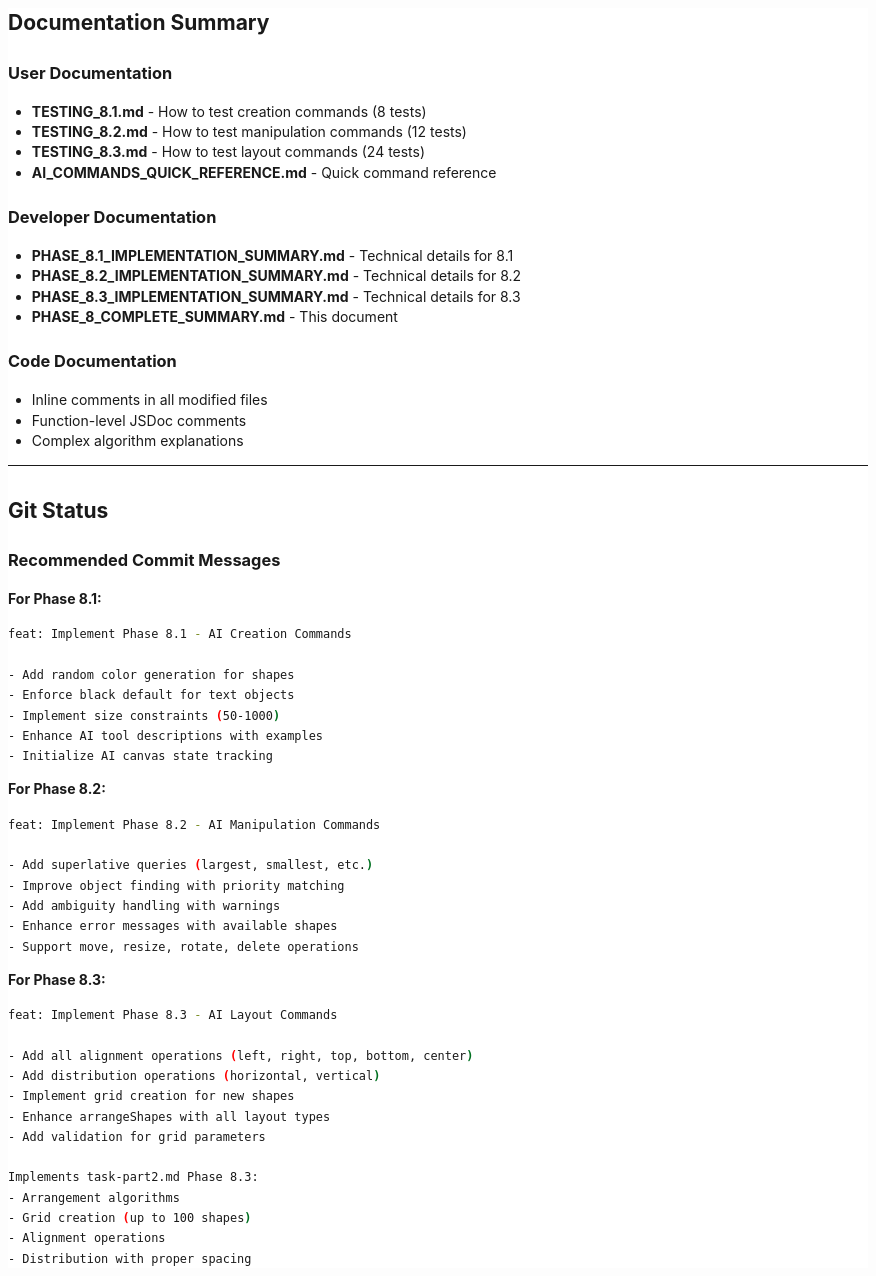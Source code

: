 
## Documentation Summary

### User Documentation
- **TESTING_8.1.md** - How to test creation commands (8 tests)
- **TESTING_8.2.md** - How to test manipulation commands (12 tests)
- **TESTING_8.3.md** - How to test layout commands (24 tests)
- **AI_COMMANDS_QUICK_REFERENCE.md** - Quick command reference

### Developer Documentation
- **PHASE_8.1_IMPLEMENTATION_SUMMARY.md** - Technical details for 8.1
- **PHASE_8.2_IMPLEMENTATION_SUMMARY.md** - Technical details for 8.2
- **PHASE_8.3_IMPLEMENTATION_SUMMARY.md** - Technical details for 8.3
- **PHASE_8_COMPLETE_SUMMARY.md** - This document

### Code Documentation
- Inline comments in all modified files
- Function-level JSDoc comments
- Complex algorithm explanations

---

## Git Status

### Recommended Commit Messages

**For Phase 8.1:**
```bash
feat: Implement Phase 8.1 - AI Creation Commands

- Add random color generation for shapes
- Enforce black default for text objects
- Implement size constraints (50-1000)
- Enhance AI tool descriptions with examples
- Initialize AI canvas state tracking
```

**For Phase 8.2:**
```bash
feat: Implement Phase 8.2 - AI Manipulation Commands

- Add superlative queries (largest, smallest, etc.)
- Improve object finding with priority matching
- Add ambiguity handling with warnings
- Enhance error messages with available shapes
- Support move, resize, rotate, delete operations
```

**For Phase 8.3:**
```bash
feat: Implement Phase 8.3 - AI Layout Commands

- Add all alignment operations (left, right, top, bottom, center)
- Add distribution operations (horizontal, vertical)
- Implement grid creation for new shapes
- Enhance arrangeShapes with all layout types
- Add validation for grid parameters

Implements task-part2.md Phase 8.3:
- Arrangement algorithms
- Grid creation (up to 100 shapes)
- Alignment operations
- Distribution with proper spacing

```